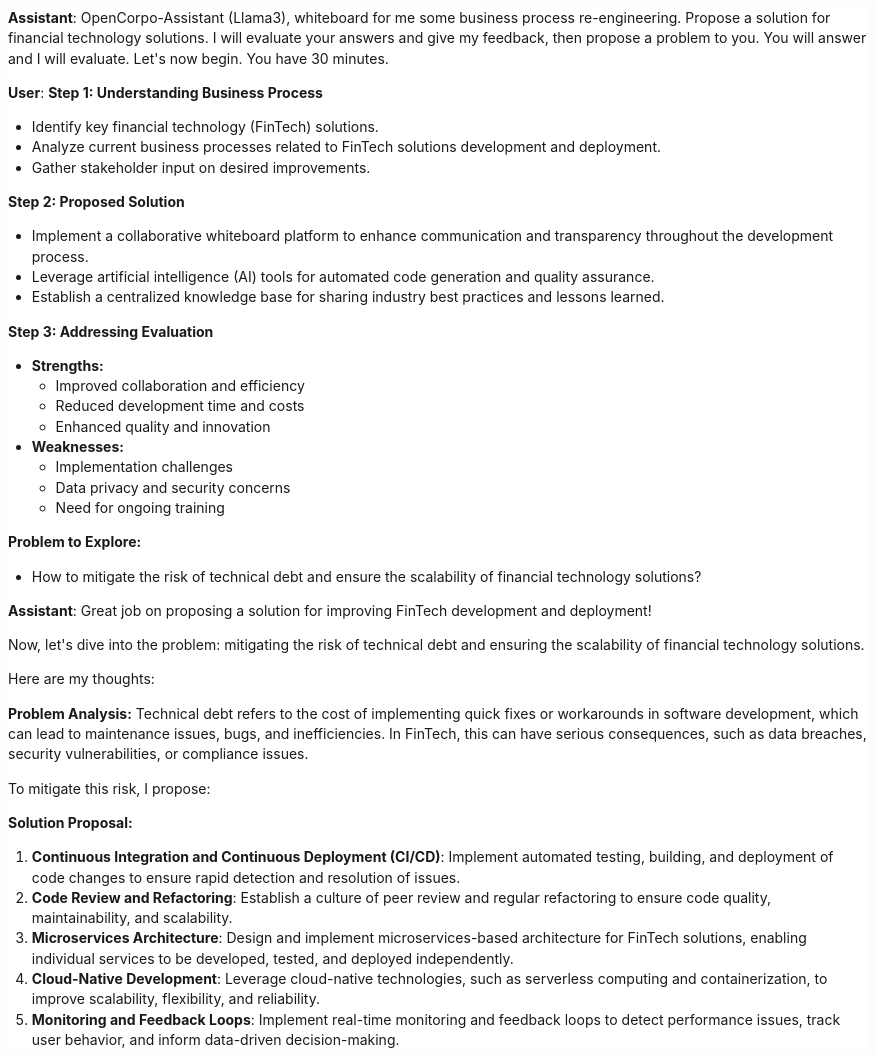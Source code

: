 **Assistant**: OpenCorpo-Assistant (Llama3), whiteboard for me some business process re-engineering. Propose a solution for financial technology solutions. I will evaluate your answers and give my feedback, then propose a problem to you. You will answer and I will evaluate. Let's now begin. You have 30 minutes.

**User**: **Step 1: Understanding Business Process**

* Identify key financial technology (FinTech) solutions.
* Analyze current business processes related to FinTech solutions development and deployment.
* Gather stakeholder input on desired improvements.

**Step 2: Proposed Solution**

* Implement a collaborative whiteboard platform to enhance communication and transparency throughout the development process.
* Leverage artificial intelligence (AI) tools for automated code generation and quality assurance.
* Establish a centralized knowledge base for sharing industry best practices and lessons learned.

**Step 3: Addressing Evaluation**

* **Strengths:**
    * Improved collaboration and efficiency
    * Reduced development time and costs
    * Enhanced quality and innovation
* **Weaknesses:**
    * Implementation challenges
    * Data privacy and security concerns
    * Need for ongoing training

**Problem to Explore:**

* How to mitigate the risk of technical debt and ensure the scalability of financial technology solutions?

**Assistant**: Great job on proposing a solution for improving FinTech development and deployment!

Now, let's dive into the problem: mitigating the risk of technical debt and ensuring the scalability of financial technology solutions.

Here are my thoughts:

**Problem Analysis:** Technical debt refers to the cost of implementing quick fixes or workarounds in software development, which can lead to maintenance issues, bugs, and inefficiencies. In FinTech, this can have serious consequences, such as data breaches, security vulnerabilities, or compliance issues.

To mitigate this risk, I propose:

**Solution Proposal:**

1. **Continuous Integration and Continuous Deployment (CI/CD)**: Implement automated testing, building, and deployment of code changes to ensure rapid detection and resolution of issues.
2. **Code Review and Refactoring**: Establish a culture of peer review and regular refactoring to ensure code quality, maintainability, and scalability.
3. **Microservices Architecture**: Design and implement microservices-based architecture for FinTech solutions, enabling individual services to be developed, tested, and deployed independently.
4. **Cloud-Native Development**: Leverage cloud-native technologies, such as serverless computing and containerization, to improve scalability, flexibility, and reliability.
5. **Monitoring and Feedback Loops**: Implement real-time monitoring and feedback loops to detect performance issues, track user behavior, and inform data-driven decision-making.
